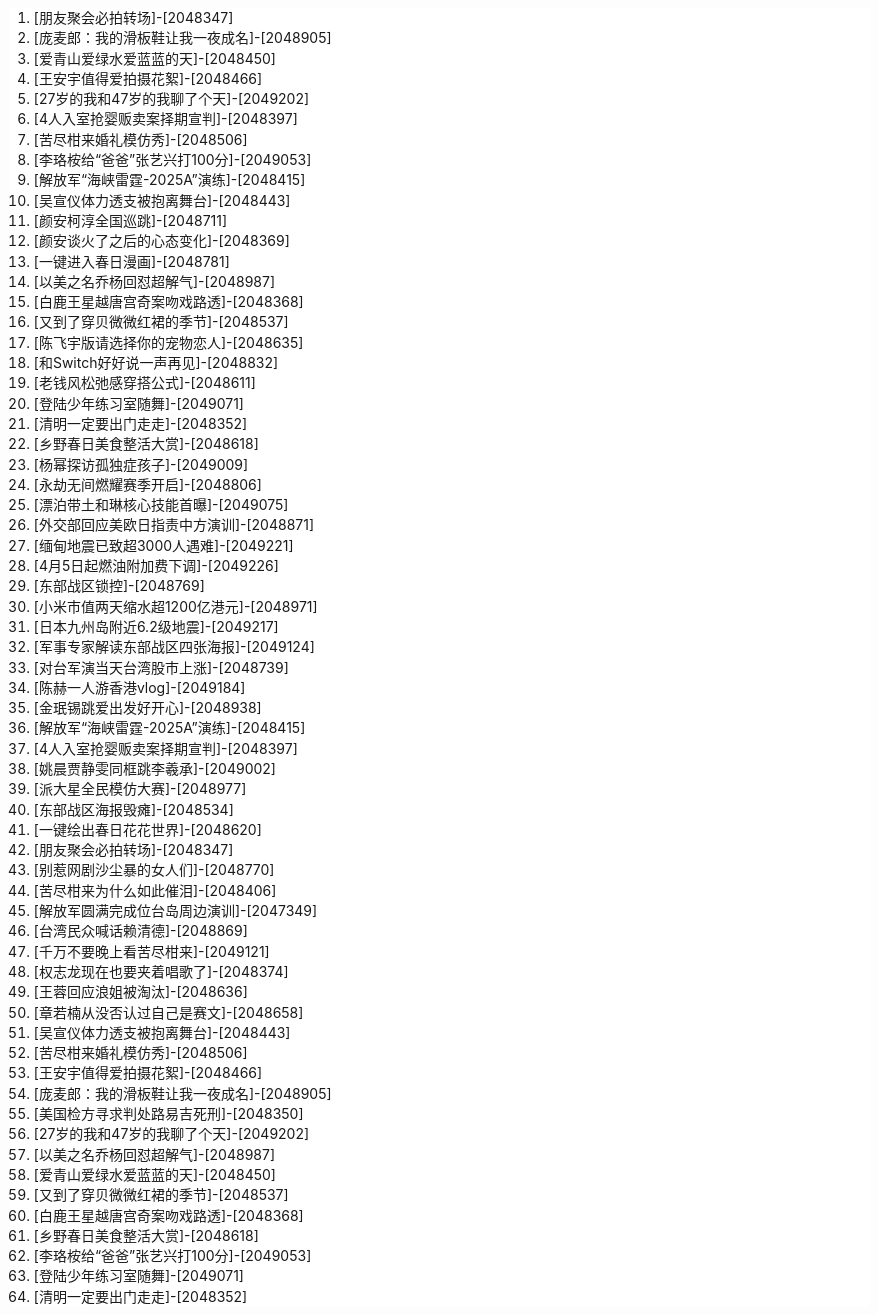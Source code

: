1. [朋友聚会必拍转场]-[2048347]
1. [庞麦郎：我的滑板鞋让我一夜成名]-[2048905]
1. [爱青山爱绿水爱蓝蓝的天]-[2048450]
1. [王安宇值得爱拍摄花絮]-[2048466]
1. [27岁的我和47岁的我聊了个天]-[2049202]
1. [4人入室抢婴贩卖案择期宣判]-[2048397]
1. [苦尽柑来婚礼模仿秀]-[2048506]
1. [李珞桉给“爸爸”张艺兴打100分]-[2049053]
1. [解放军“海峡雷霆-2025A”演练]-[2048415]
1. [吴宣仪体力透支被抱离舞台]-[2048443]
1. [颜安柯淳全国巡跳]-[2048711]
1. [颜安谈火了之后的心态变化]-[2048369]
1. [一键进入春日漫画]-[2048781]
1. [以美之名乔杨回怼超解气]-[2048987]
1. [白鹿王星越唐宫奇案吻戏路透]-[2048368]
1. [又到了穿贝微微红裙的季节]-[2048537]
1. [陈飞宇版请选择你的宠物恋人]-[2048635]
1. [和Switch好好说一声再见]-[2048832]
1. [老钱风松弛感穿搭公式]-[2048611]
1. [登陆少年练习室随舞]-[2049071]
1. [清明一定要出门走走]-[2048352]
1. [乡野春日美食整活大赏]-[2048618]
1. [杨幂探访孤独症孩子]-[2049009]
1. [永劫无间燃耀赛季开启]-[2048806]
1. [漂泊带土和琳核心技能首曝]-[2049075]
1. [外交部回应美欧日指责中方演训]-[2048871]
1. [缅甸地震已致超3000人遇难]-[2049221]
1. [4月5日起燃油附加费下调]-[2049226]
1. [东部战区锁控]-[2048769]
1. [小米市值两天缩水超1200亿港元]-[2048971]
1. [日本九州岛附近6.2级地震]-[2049217]
1. [军事专家解读东部战区四张海报]-[2049124]
1. [对台军演当天台湾股市上涨]-[2048739]
1. [陈赫一人游香港vlog]-[2049184]
1. [金珉锡跳爱出发好开心]-[2048938]
1. [解放军“海峡雷霆-2025A”演练]-[2048415]
1. [4人入室抢婴贩卖案择期宣判]-[2048397]
1. [姚晨贾静雯同框跳李羲承]-[2049002]
1. [派大星全民模仿大赛]-[2048977]
1. [东部战区海报毁瘫]-[2048534]
1. [一键绘出春日花花世界]-[2048620]
1. [朋友聚会必拍转场]-[2048347]
1. [别惹网剧沙尘暴的女人们]-[2048770]
1. [苦尽柑来为什么如此催泪]-[2048406]
1. [解放军圆满完成位台岛周边演训]-[2047349]
1. [台湾民众喊话赖清德]-[2048869]
1. [千万不要晚上看苦尽柑来]-[2049121]
1. [权志龙现在也要夹着唱歌了]-[2048374]
1. [王蓉回应浪姐被淘汰]-[2048636]
1. [章若楠从没否认过自己是赛文]-[2048658]
1. [吴宣仪体力透支被抱离舞台]-[2048443]
1. [苦尽柑来婚礼模仿秀]-[2048506]
1. [王安宇值得爱拍摄花絮]-[2048466]
1. [庞麦郎：我的滑板鞋让我一夜成名]-[2048905]
1. [美国检方寻求判处路易吉死刑]-[2048350]
1. [27岁的我和47岁的我聊了个天]-[2049202]
1. [以美之名乔杨回怼超解气]-[2048987]
1. [爱青山爱绿水爱蓝蓝的天]-[2048450]
1. [又到了穿贝微微红裙的季节]-[2048537]
1. [白鹿王星越唐宫奇案吻戏路透]-[2048368]
1. [乡野春日美食整活大赏]-[2048618]
1. [李珞桉给“爸爸”张艺兴打100分]-[2049053]
1. [登陆少年练习室随舞]-[2049071]
1. [清明一定要出门走走]-[2048352]